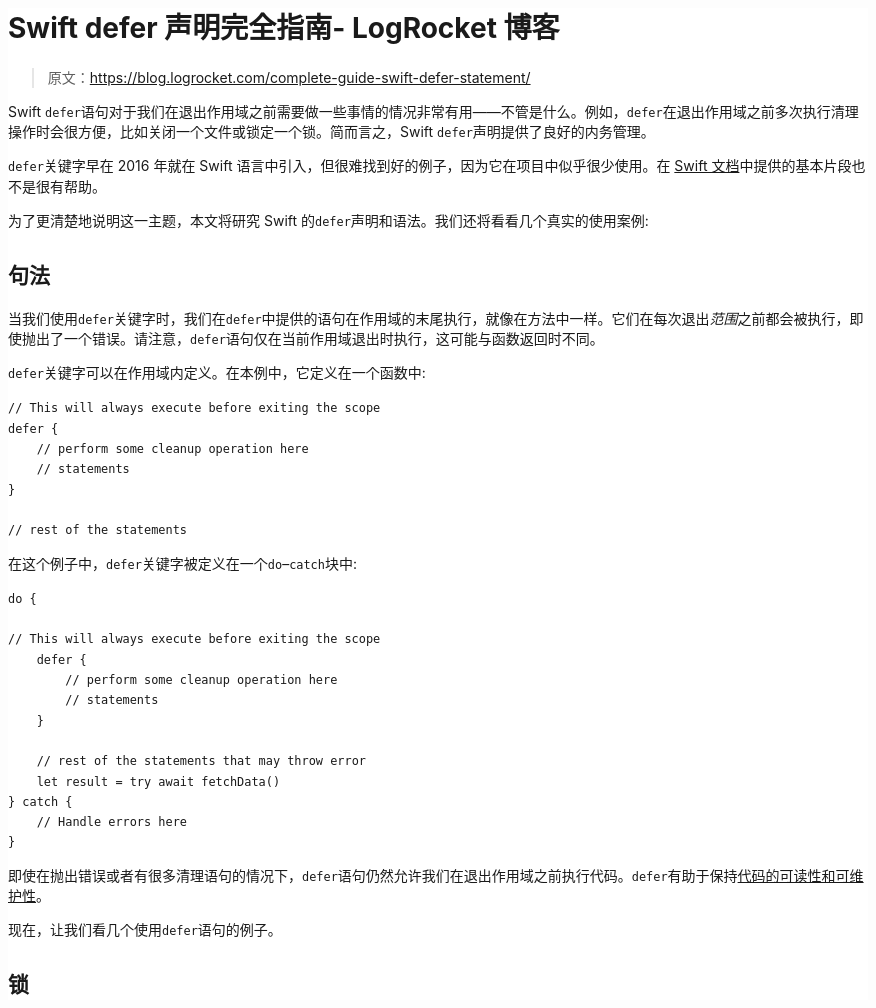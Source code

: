 # Swift defer 声明完全指南- LogRocket 博客

> 原文：<https://blog.logrocket.com/complete-guide-swift-defer-statement/>

Swift `defer`语句对于我们在退出作用域之前需要做一些事情的情况非常有用——不管是什么。例如，`defer`在退出作用域之前多次执行清理操作时会很方便，比如关闭一个文件或锁定一个锁。简而言之，Swift `defer`声明提供了良好的内务管理。

`defer`关键字早在 2016 年就在 Swift 语言中引入，但很难找到好的例子，因为它在项目中似乎很少使用。在 [Swift 文档](https://docs.swift.org/swift-book/ReferenceManual/Statements.html#ID532)中提供的基本片段也不是很有帮助。

为了更清楚地说明这一主题，本文将研究 Swift 的`defer`声明和语法。我们还将看看几个真实的使用案例:

## 句法

当我们使用`defer`关键字时，我们在`defer`中提供的语句在作用域的末尾执行，就像在方法中一样。它们在每次退出*范围*之前都会被执行，即使抛出了一个错误。请注意，`defer`语句仅在当前作用域退出时执行，这可能与函数返回时不同。

`defer`关键字可以在作用域内定义。在本例中，它定义在一个函数中:

```
// This will always execute before exiting the scope
defer {
    // perform some cleanup operation here
    // statements
}

// rest of the statements

```

在这个例子中，`defer`关键字被定义在一个`do`–`catch`块中:

```
do {

// This will always execute before exiting the scope
    defer {
        // perform some cleanup operation here
        // statements
    }

    // rest of the statements that may throw error
    let result = try await fetchData()
} catch {
    // Handle errors here
}

```

即使在抛出错误或者有很多清理语句的情况下，`defer`语句仍然允许我们在退出作用域之前执行代码。`defer`有助于保持[代码的可读性和可维护性](https://blog.logrocket.com/swift-extensions-an-overview-with-examples/)。

现在，让我们看几个使用`defer`语句的例子。

## 锁
